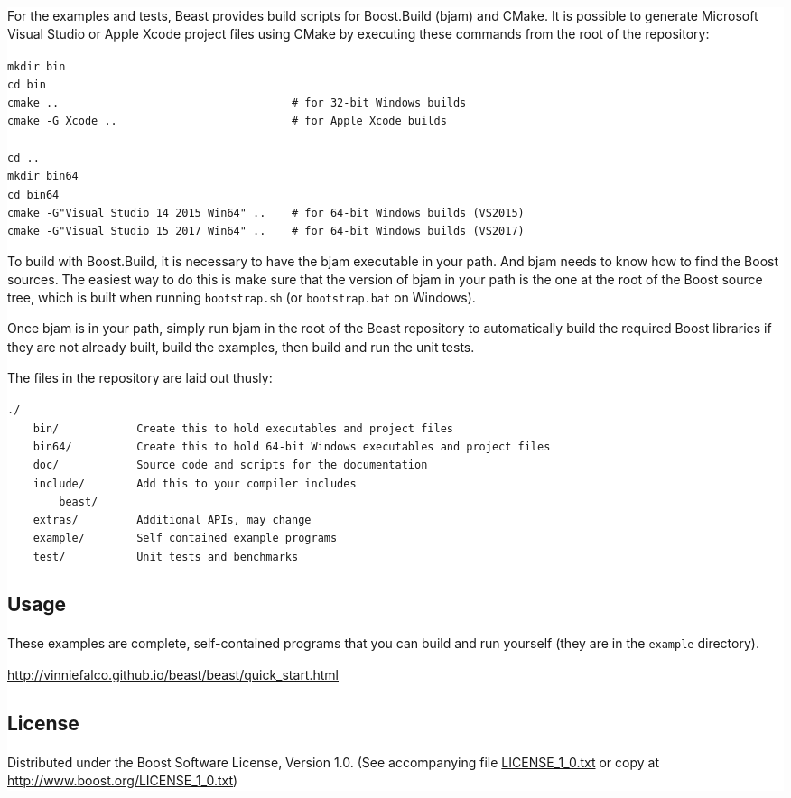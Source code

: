 For the examples and tests, Beast provides build scripts for Boost.Build (bjam)
and CMake. It is possible to generate Microsoft Visual Studio or Apple
Xcode project files using CMake by executing these commands from
the root of the repository:

```
mkdir bin
cd bin
cmake ..                                    # for 32-bit Windows builds
cmake -G Xcode ..                           # for Apple Xcode builds

cd ..
mkdir bin64
cd bin64
cmake -G"Visual Studio 14 2015 Win64" ..    # for 64-bit Windows builds (VS2015)
cmake -G"Visual Studio 15 2017 Win64" ..    # for 64-bit Windows builds (VS2017)

```

To build with Boost.Build, it is necessary to have the bjam executable
in your path. And bjam needs to know how to find the Boost sources. The
easiest way to do this is make sure that the version of bjam in your path
is the one at the root of the Boost source tree, which is built when
running `bootstrap.sh` (or `bootstrap.bat` on Windows).

Once bjam is in your path, simply run bjam in the root of the Beast
repository to automatically build the required Boost libraries if they
are not already built, build the examples, then build and run the unit
tests.

The files in the repository are laid out thusly:

```
./
    bin/            Create this to hold executables and project files
    bin64/          Create this to hold 64-bit Windows executables and project files
    doc/            Source code and scripts for the documentation
    include/        Add this to your compiler includes
        beast/
    extras/         Additional APIs, may change
    example/        Self contained example programs
    test/           Unit tests and benchmarks
```


## Usage

These examples are complete, self-contained programs that you can build
and run yourself (they are in the `example` directory).

http://vinniefalco.github.io/beast/beast/quick_start.html

## License

Distributed under the Boost Software License, Version 1.0.
(See accompanying file [LICENSE_1_0.txt](LICENSE_1_0.txt) or copy at
http://www.boost.org/LICENSE_1_0.txt)
